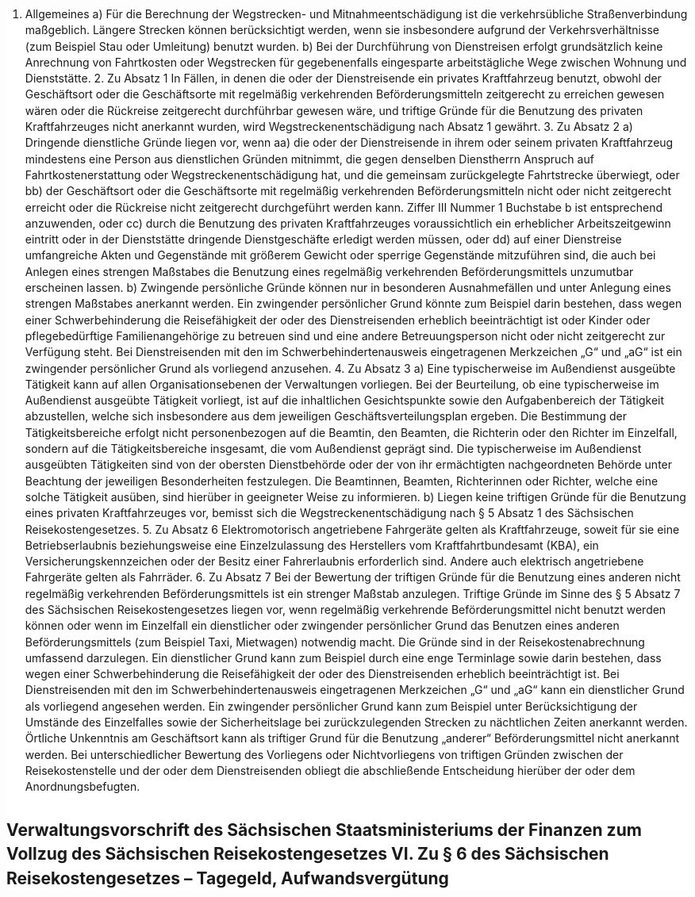 1. Allgemeines a) Für die Berechnung der Wegstrecken- und Mitnahmeentschädigung ist die verkehrsübliche Straßenverbindung maßgeblich. Längere Strecken können berücksichtigt werden, wenn sie insbesondere aufgrund der Verkehrsverhältnisse (zum Beispiel Stau oder Umleitung) benutzt wurden. b) Bei der Durchführung von Dienstreisen erfolgt grundsätzlich keine Anrechnung von Fahrtkosten oder Wegstrecken für gegebenenfalls eingesparte arbeitstägliche Wege zwischen Wohnung und Dienststätte. 2. Zu Absatz 1 In Fällen, in denen die oder der Dienstreisende ein privates Kraftfahrzeug benutzt, obwohl der Geschäftsort oder die Geschäftsorte mit regelmäßig verkehrenden Beförderungsmitteln zeitgerecht zu erreichen gewesen wären oder die Rückreise zeitgerecht durchführbar gewesen wäre, und triftige Gründe für die Benutzung des privaten Kraftfahrzeuges nicht anerkannt wurden, wird Wegstreckenentschädigung nach Absatz 1 gewährt. 3. Zu Absatz 2 a) Dringende dienstliche Gründe liegen vor, wenn  aa) die oder der Dienstreisende in ihrem oder seinem privaten Kraftfahrzeug mindestens eine Person aus dienstlichen Gründen mitnimmt, die gegen denselben Dienstherrn Anspruch auf Fahrtkostenerstattung oder Wegstreckenentschädigung hat, und die gemeinsam zurückgelegte Fahrtstrecke überwiegt, oder  bb) der Geschäftsort oder die Geschäftsorte mit regelmäßig verkehrenden Beförderungsmitteln nicht oder nicht zeitgerecht erreicht oder die Rückreise nicht zeitgerecht durchgeführt werden kann. Ziffer III Nummer 1 Buchstabe b ist entsprechend anzuwenden, oder  cc) durch die Benutzung des privaten Kraftfahrzeuges voraussichtlich ein erheblicher Arbeitszeitgewinn eintritt oder in der Dienststätte dringende Dienstgeschäfte erledigt werden müssen, oder  dd) auf einer Dienstreise umfangreiche Akten und Gegenstände mit größerem Gewicht oder sperrige Gegenstände mitzuführen sind, die auch bei Anlegen eines strengen Maßstabes die Benutzung eines regelmäßig verkehrenden Beförderungsmittels unzumutbar erscheinen lassen. b) Zwingende persönliche Gründe können nur in besonderen Ausnahmefällen und unter Anlegung eines strengen Maßstabes anerkannt werden. Ein zwingender persönlicher Grund könnte zum Beispiel darin bestehen, dass wegen einer Schwerbehinderung die Reisefähigkeit der oder des Dienstreisenden erheblich beeinträchtigt ist oder Kinder oder pflegebedürftige Familienangehörige zu betreuen sind und eine andere Betreuungsperson nicht oder nicht zeitgerecht zur Verfügung steht. Bei Dienstreisenden mit den im Schwerbehindertenausweis eingetragenen Merkzeichen „G“ und „aG“ ist ein zwingender persönlicher Grund als vorliegend anzusehen. 4. Zu Absatz 3 a) Eine typischerweise im Außendienst ausgeübte Tätigkeit kann auf allen Organisationsebenen der Verwaltungen vorliegen. Bei der Beurteilung, ob eine typischerweise im Außendienst ausgeübte Tätigkeit vorliegt, ist auf die inhaltlichen Gesichtspunkte sowie den Aufgabenbereich der Tätigkeit abzustellen, welche sich insbesondere aus dem jeweiligen Geschäftsverteilungsplan ergeben. Die Bestimmung der Tätigkeitsbereiche erfolgt nicht personenbezogen auf die Beamtin, den Beamten, die Richterin oder den Richter im Einzelfall, sondern auf die Tätigkeitsbereiche insgesamt, die vom Außendienst geprägt sind. Die typischerweise im Außendienst ausgeübten Tätigkeiten sind von der obersten Dienstbehörde oder der von ihr ermächtigten nachgeordneten Behörde unter Beachtung der jeweiligen Besonderheiten festzulegen. Die Beamtinnen, Beamten, Richterinnen oder Richter, welche eine solche Tätigkeit ausüben, sind hierüber in geeigneter Weise zu informieren. b) Liegen keine triftigen Gründe für die Benutzung eines privaten Kraftfahrzeuges vor, bemisst sich die Wegstreckenentschädigung nach § 5 Absatz 1 des Sächsischen Reisekostengesetzes. 5. Zu Absatz 6 Elektromotorisch angetriebene Fahrgeräte gelten als Kraftfahrzeuge, soweit für sie eine Betriebserlaubnis beziehungsweise eine Einzelzulassung des Herstellers vom Kraftfahrtbundesamt (KBA), ein Versicherungskennzeichen oder der Besitz einer Fahrerlaubnis erforderlich sind. Andere auch elektrisch angetriebene Fahrgeräte gelten als Fahrräder. 6. Zu Absatz 7 Bei der Bewertung der triftigen Gründe für die Benutzung eines anderen nicht regelmäßig verkehrenden Beförderungsmittels ist ein strenger Maßstab anzulegen. Triftige Gründe im Sinne des § 5 Absatz 7 des Sächsischen Reisekostengesetzes liegen vor, wenn regelmäßig verkehrende Beförderungsmittel nicht benutzt werden können oder wenn im Einzelfall ein dienstlicher oder zwingender persönlicher Grund das Benutzen eines anderen Beförderungsmittels (zum Beispiel Taxi, Mietwagen) notwendig macht. Die Gründe sind in der Reisekostenabrechnung umfassend darzulegen. Ein dienstlicher Grund kann zum Beispiel durch eine enge Terminlage sowie darin bestehen, dass wegen einer Schwerbehinderung die Reisefähigkeit der oder des Dienstreisenden erheblich beeinträchtigt ist. Bei Dienstreisenden mit den im Schwerbehindertenausweis eingetragenen Merkzeichen „G“ und „aG“ kann ein dienstlicher Grund als vorliegend angesehen werden. Ein zwingender persönlicher Grund kann zum Beispiel unter Berücksichtigung der Umstände des Einzelfalles sowie der Sicherheitslage bei zurückzulegenden Strecken zu nächtlichen Zeiten anerkannt werden. Örtliche Unkenntnis am Geschäftsort kann als triftiger Grund für die Benutzung „anderer“ Beförderungsmittel nicht anerkannt werden. Bei unterschiedlicher Bewertung des Vorliegens oder Nichtvorliegens von triftigen Gründen zwischen der Reisekostenstelle und der oder dem Dienstreisenden obliegt die abschließende Entscheidung hierüber der oder dem Anordnungsbefugten. 
## Verwaltungsvorschrift des Sächsischen Staatsministeriums der Finanzen zum Vollzug des Sächsischen Reisekostengesetzes VI. Zu § 6 des Sächsischen Reisekostengesetzes – Tagegeld, Aufwandsvergütung
